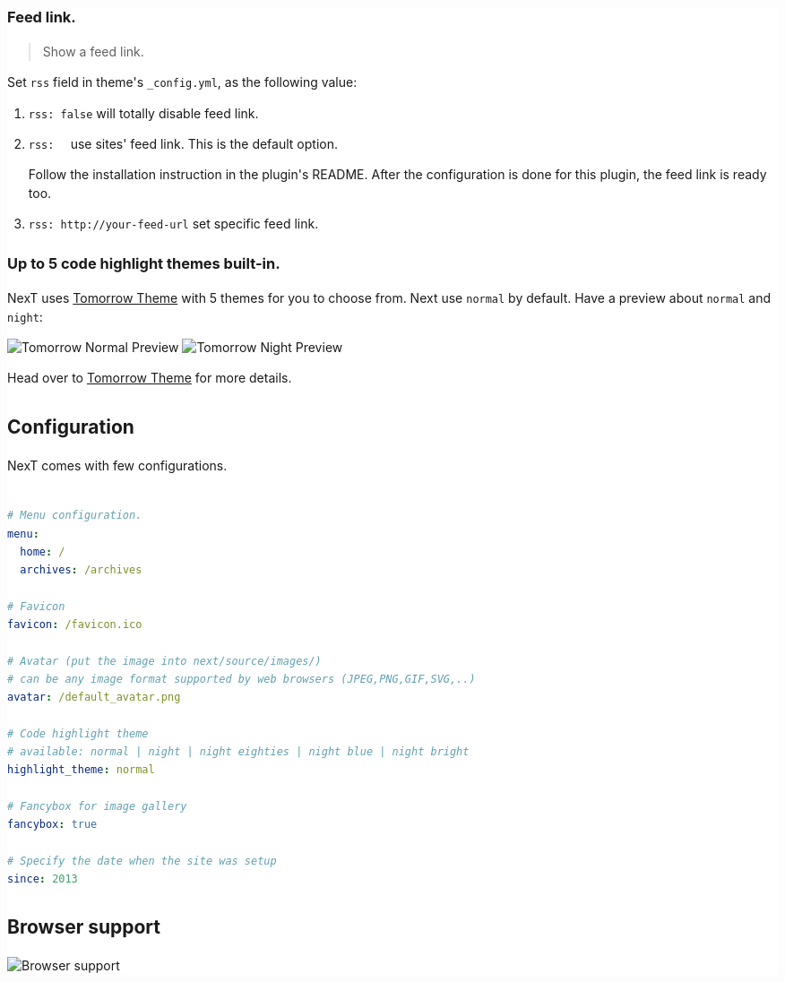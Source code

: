 ### Feed link.

> Show a feed link.

Set `rss` field in theme's `_config.yml`, as the following value:

1. `rss: false` will totally disable feed link.
2. `rss:  ` use sites' feed link. This is the default option.

    Follow the installation instruction in the plugin's README. After the configuration is done for this plugin, the feed link is ready too.

3. `rss: http://your-feed-url` set specific feed link.

### Up to 5 code highlight themes built-in.

NexT uses [Tomorrow Theme](https://github.com/chriskempson/tomorrow-theme) with 5 themes for you to choose from.
Next use `normal` by default. Have a preview about `normal` and `night`:

![Tomorrow Normal Preview](http://iissnan.com/nexus/next/tomorrow-normal.png)
![Tomorrow Night Preview](http://iissnan.com/nexus/next/tomorrow-night.png)

Head over to [Tomorrow Theme](https://github.com/chriskempson/tomorrow-theme) for more details.

## Configuration

NexT comes with few configurations.

```yml

# Menu configuration.
menu:
  home: /
  archives: /archives

# Favicon
favicon: /favicon.ico

# Avatar (put the image into next/source/images/)
# can be any image format supported by web browsers (JPEG,PNG,GIF,SVG,..)
avatar: /default_avatar.png

# Code highlight theme
# available: normal | night | night eighties | night blue | night bright
highlight_theme: normal

# Fancybox for image gallery
fancybox: true

# Specify the date when the site was setup
since: 2013

```

## Browser support

![Browser support](http://iissnan.com/nexus/next/browser-support.png)
